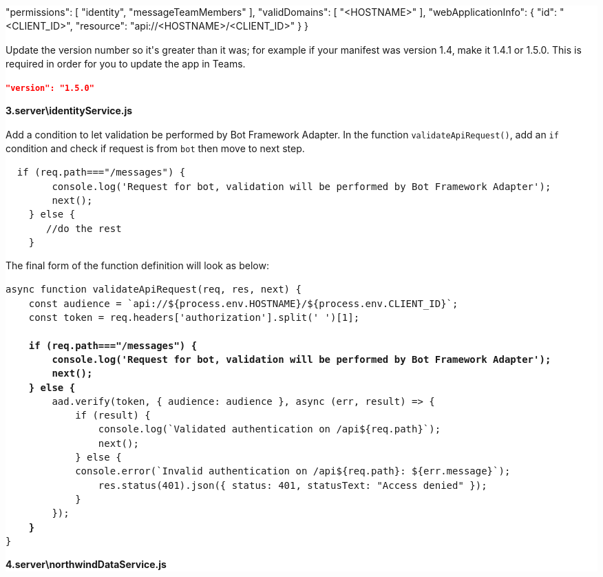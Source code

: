 </b>
  
  "permissions": [
      "identity",
      "messageTeamMembers"
  ],
  "validDomains": [
      "&lt;HOSTNAME&gt;"
  ],
  "webApplicationInfo": {
      "id": "&lt;CLIENT_ID&gt;",
      "resource": "api://&lt;HOSTNAME>/&lt;CLIENT_ID&gt;"
  }
}
</pre>

Update the version number so it's greater than it was; for example if your manifest was version 1.4, make it 1.4.1 or 1.5.0. This is required in order for you to update the app in Teams.

~~~json
"version": "1.5.0"
~~~

**3.server\identityService.js**

Add a condition to let validation  be performed by Bot Framework Adapter.
In the function `validateApiRequest()`, add an `if` condition and check if request is from `bot` then move to next step.

<pre>
  if (req.path==="/messages") {
        console.log('Request for bot, validation will be performed by Bot Framework Adapter');
        next();
    } else {
       //do the rest
    }
</pre>

The final form of the function definition will look as below:
<pre>
async function validateApiRequest(req, res, next) {
    const audience = `api://${process.env.HOSTNAME}/${process.env.CLIENT_ID}`;
    const token = req.headers['authorization'].split(' ')[1];

    <b>if (req.path==="/messages") {
        console.log('Request for bot, validation will be performed by Bot Framework Adapter');
        next();
    } else {
       </b> aad.verify(token, { audience: audience }, async (err, result) => {
            if (result) {
                console.log(`Validated authentication on /api${req.path}`);
                next();
            } else {
            console.error(`Invalid authentication on /api${req.path}: ${err.message}`);
                res.status(401).json({ status: 401, statusText: "Access denied" });
            }
        });
   <b> }</b>
}
</pre>
**4.server\northwindDataService.js**
